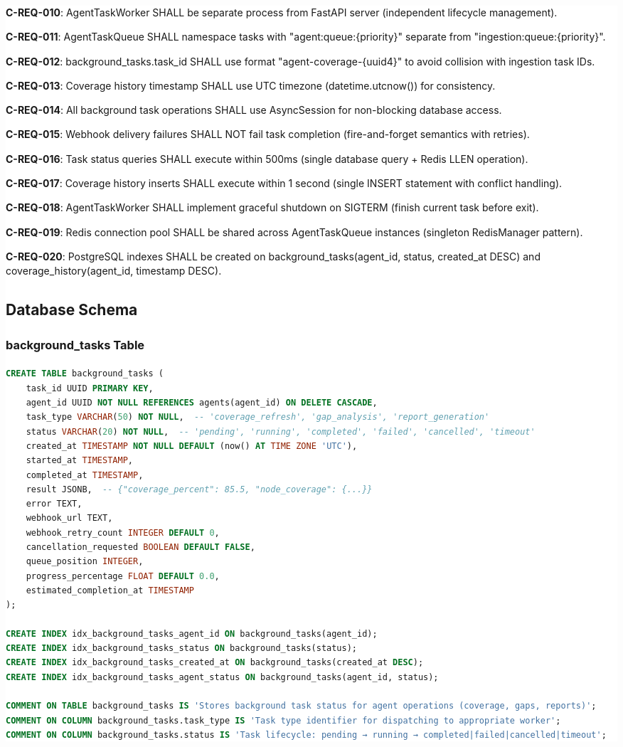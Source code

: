 **C-REQ-010**: AgentTaskWorker SHALL be separate process from FastAPI server (independent lifecycle management).

**C-REQ-011**: AgentTaskQueue SHALL namespace tasks with "agent:queue:{priority}" separate from "ingestion:queue:{priority}".

**C-REQ-012**: background_tasks.task_id SHALL use format "agent-coverage-{uuid4}" to avoid collision with ingestion task IDs.

**C-REQ-013**: Coverage history timestamp SHALL use UTC timezone (datetime.utcnow()) for consistency.

**C-REQ-014**: All background task operations SHALL use AsyncSession for non-blocking database access.

**C-REQ-015**: Webhook delivery failures SHALL NOT fail task completion (fire-and-forget semantics with retries).

**C-REQ-016**: Task status queries SHALL execute within 500ms (single database query + Redis LLEN operation).

**C-REQ-017**: Coverage history inserts SHALL execute within 1 second (single INSERT statement with conflict handling).

**C-REQ-018**: AgentTaskWorker SHALL implement graceful shutdown on SIGTERM (finish current task before exit).

**C-REQ-019**: Redis connection pool SHALL be shared across AgentTaskQueue instances (singleton RedisManager pattern).

**C-REQ-020**: PostgreSQL indexes SHALL be created on background_tasks(agent_id, status, created_at DESC) and coverage_history(agent_id, timestamp DESC).

## Database Schema

### background_tasks Table

```sql
CREATE TABLE background_tasks (
    task_id UUID PRIMARY KEY,
    agent_id UUID NOT NULL REFERENCES agents(agent_id) ON DELETE CASCADE,
    task_type VARCHAR(50) NOT NULL,  -- 'coverage_refresh', 'gap_analysis', 'report_generation'
    status VARCHAR(20) NOT NULL,  -- 'pending', 'running', 'completed', 'failed', 'cancelled', 'timeout'
    created_at TIMESTAMP NOT NULL DEFAULT (now() AT TIME ZONE 'UTC'),
    started_at TIMESTAMP,
    completed_at TIMESTAMP,
    result JSONB,  -- {"coverage_percent": 85.5, "node_coverage": {...}}
    error TEXT,
    webhook_url TEXT,
    webhook_retry_count INTEGER DEFAULT 0,
    cancellation_requested BOOLEAN DEFAULT FALSE,
    queue_position INTEGER,
    progress_percentage FLOAT DEFAULT 0.0,
    estimated_completion_at TIMESTAMP
);

CREATE INDEX idx_background_tasks_agent_id ON background_tasks(agent_id);
CREATE INDEX idx_background_tasks_status ON background_tasks(status);
CREATE INDEX idx_background_tasks_created_at ON background_tasks(created_at DESC);
CREATE INDEX idx_background_tasks_agent_status ON background_tasks(agent_id, status);

COMMENT ON TABLE background_tasks IS 'Stores background task status for agent operations (coverage, gaps, reports)';
COMMENT ON COLUMN background_tasks.task_type IS 'Task type identifier for dispatching to appropriate worker';
COMMENT ON COLUMN background_tasks.status IS 'Task lifecycle: pending → running → completed|failed|cancelled|timeout';
```